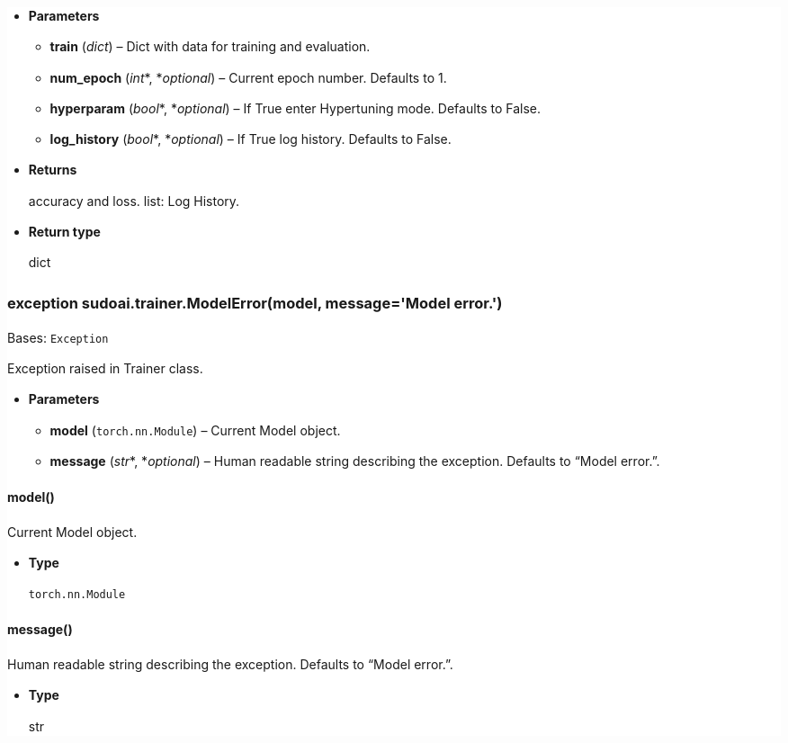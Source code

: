 
* **Parameters**

    
    * **train** (*dict*) – Dict with data for training and evaluation.


    * **num_epoch** (*int**, **optional*) – Current epoch number. Defaults to 1.


    * **hyperparam** (*bool**, **optional*) – If True enter Hypertuning mode. Defaults to False.


    * **log_history** (*bool**, **optional*) – If True log history. Defaults to False.



* **Returns**

    accuracy and loss.
    list: Log History.



* **Return type**

    dict



### exception sudoai.trainer.ModelError(model, message='Model error.')
Bases: `Exception`

Exception raised in Trainer class.


* **Parameters**

    
    * **model** (`torch.nn.Module`) – Current Model object.


    * **message** (*str**, **optional*) – Human readable string describing the exception. Defaults to “Model error.”.



#### model()
Current Model object.


* **Type**

    `torch.nn.Module`



#### message()
Human readable string describing the exception. Defaults to “Model error.”.


* **Type**

    str


